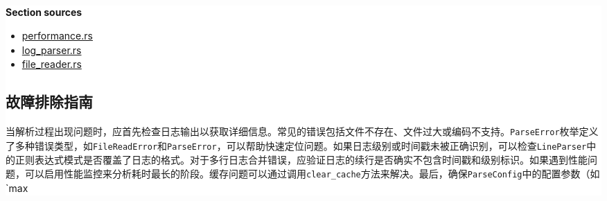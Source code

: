 **Section sources**
- [performance.rs](file://src-tauri/src/utils/performance.rs#L1-L175)
- [log_parser.rs](file://src-tauri/src/parser/log_parser.rs#L50-L100)
- [file_reader.rs](file://src-tauri/src/parser/file_reader.rs#L50-L100)

## 故障排除指南
当解析过程出现问题时，应首先检查日志输出以获取详细信息。常见的错误包括文件不存在、文件过大或编码不支持。`ParseError`枚举定义了多种错误类型，如`FileReadError`和`ParseError`，可以帮助快速定位问题。如果日志级别或时间戳未被正确识别，可以检查`LineParser`中的正则表达式模式是否覆盖了日志的格式。对于多行日志合并错误，应验证日志的续行是否确实不包含时间戳和级别标识。如果遇到性能问题，可以启用性能监控来分析耗时最长的阶段。缓存问题可以通过调用`clear_cache`方法来解决。最后，确保`ParseConfig`中的配置参数（如`max